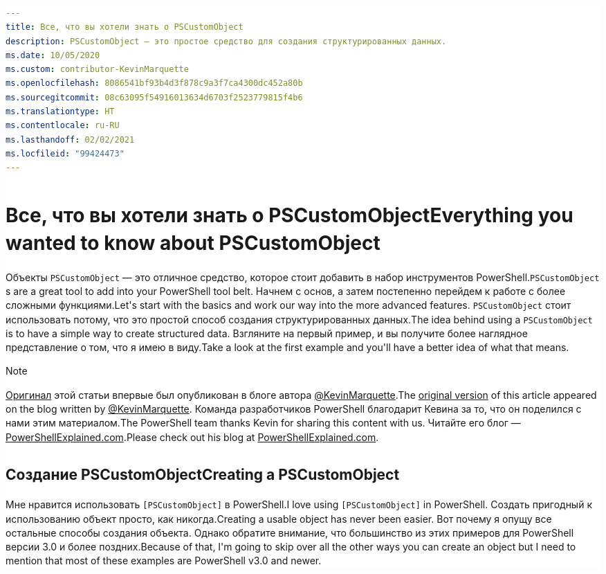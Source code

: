 ```yaml
---
title: Все, что вы хотели знать о PSCustomObject
description: PSCustomObject — это простое средство для создания структурированных данных.
ms.date: 10/05/2020
ms.custom: contributor-KevinMarquette
ms.openlocfilehash: 8086541bf93b4d3f878c9a3f7ca4300dc452a80b
ms.sourcegitcommit: 08c63095f54916013634d6703f2523779815f4b6
ms.translationtype: HT
ms.contentlocale: ru-RU
ms.lasthandoff: 02/02/2021
ms.locfileid: "99424473"
---
```

# <a name="everything-you-wanted-to-know-about-pscustomobject"></a><span data-ttu-id="e5a07-103">Все, что вы хотели знать о PSCustomObject</span><span class="sxs-lookup"><span data-stu-id="e5a07-103">Everything you wanted to know about PSCustomObject</span></span>

<span data-ttu-id="e5a07-104">Объекты `PSCustomObject` — это отличное средство, которое стоит добавить в набор инструментов PowerShell.</span><span class="sxs-lookup"><span data-stu-id="e5a07-104">`PSCustomObject`s are a great tool to add into your PowerShell tool belt.</span></span> <span data-ttu-id="e5a07-105">Начнем с основ, а затем постепенно перейдем к работе с более сложными функциями.</span><span class="sxs-lookup"><span data-stu-id="e5a07-105">Let's start with the basics and work our way into the more advanced features.</span></span> <span data-ttu-id="e5a07-106">`PSCustomObject` стоит использовать потому, что это простой способ создания структурированных данных.</span><span class="sxs-lookup"><span data-stu-id="e5a07-106">The idea behind using a `PSCustomObject` is to have a simple way to create structured data.</span></span> <span data-ttu-id="e5a07-107">Взгляните на первый пример, и вы получите более наглядное представление о том, что я имею в виду.</span><span class="sxs-lookup"><span data-stu-id="e5a07-107">Take a look at the first example and you'll have a better idea of what that means.</span></span>

> [!NOTE]
> <span data-ttu-id="e5a07-108">[Оригинал][] этой статьи впервые был опубликован в блоге автора [@KevinMarquette][].</span><span class="sxs-lookup"><span data-stu-id="e5a07-108">The [original version][] of this article appeared on the blog written by [@KevinMarquette][].</span></span> <span data-ttu-id="e5a07-109">Команда разработчиков PowerShell благодарит Кевина за то, что он поделился с нами этим материалом.</span><span class="sxs-lookup"><span data-stu-id="e5a07-109">The PowerShell team thanks Kevin for sharing this content with us.</span></span> <span data-ttu-id="e5a07-110">Читайте его блог — [PowerShellExplained.com][].</span><span class="sxs-lookup"><span data-stu-id="e5a07-110">Please check out his blog at [PowerShellExplained.com][].</span></span>

## <a name="creating-a-pscustomobject"></a><span data-ttu-id="e5a07-111">Создание PSCustomObject</span><span class="sxs-lookup"><span data-stu-id="e5a07-111">Creating a PSCustomObject</span></span>

<span data-ttu-id="e5a07-112">Мне нравится использовать `[PSCustomObject]` в PowerShell.</span><span class="sxs-lookup"><span data-stu-id="e5a07-112">I love using `[PSCustomObject]` in PowerShell.</span></span> <span data-ttu-id="e5a07-113">Создать пригодный к использованию объект просто, как никогда.</span><span class="sxs-lookup"><span data-stu-id="e5a07-113">Creating a usable object has never been easier.</span></span>
<span data-ttu-id="e5a07-114">Вот почему я опущу все остальные способы создания объекта. Однако обратите внимание, что большинство из этих примеров для PowerShell версии 3.0 и более поздних.</span><span class="sxs-lookup"><span data-stu-id="e5a07-114">Because of that, I'm going to skip over all the other ways you can create an object but I need to mention that most of these examples are PowerShell v3.0 and newer.</span></span>


[Оригинал]: https://powershellexplained.com/2016-10-28-powershell-everything-you-wanted-to-know-about-pscustomobject/
[original version]: https://powershellexplained.com/2016-10-28-powershell-everything-you-wanted-to-know-about-pscustomobject/
[powershellexplained.com]: https://powershellexplained.com/
[@KevinMarquette]: https://twitter.com/KevinMarquette
[публикация Бо Прокса]: https://learn-PowerShell.net/2013/08/03/quick-hits-set-the-default-property-display-in-PowerShell-on-custom-objects/
[post by Boe Prox]: https://learn-PowerShell.net/2013/08/03/quick-hits-set-the-default-property-display-in-PowerShell-on-custom-objects/
[файл форматирования ]: https://mcpmag.com/articles/2014/05/13/PowerShell-properties-part-3.aspx
[formatting file]: https://mcpmag.com/articles/2014/05/13/PowerShell-properties-part-3.aspx
[about_Functions_OutputTypeAttribute]: /powershell/module/microsoft.powershell.core/about/about_functions_outputtypeattribute
[Множество способов чтения и записи в файлы]: https://powershellexplained.com/2017-03-18-Powershell-reading-and-saving-data-to-files
[The many ways to read and write to files]: https://powershellexplained.com/2017-03-18-Powershell-reading-and-saving-data-to-files
[публикации /u/markekraus]: https://www.reddit.com/r/PowerShell/comments/590awc/is_it_possible_to_initialize_a_pscustoobject_with/
[post by /u/markekraus]: https://www.reddit.com/r/PowerShell/comments/590awc/is_it_possible_to_initialize_a_pscustoobject_with/
[Адам Бертрам]: http://www.adamtheautomator.com/building-custom-object-types-PowerShell-pstypename/
[Adam Bertram]: http://www.adamtheautomator.com/building-custom-object-types-PowerShell-pstypename/
[Майк Шепард]: https://powershellstation.com/2016/05/22/custom-objects-and-pstypename/
[Mike Shepard]: https://powershellstation.com/2016/05/22/custom-objects-and-pstypename/
[psunplugged]: https://www.youtube.com/watch?v=Ab46gHXNm8Q
[Update-TypeData]: /powershell/module/microsoft.powershell.utility/update-typedata